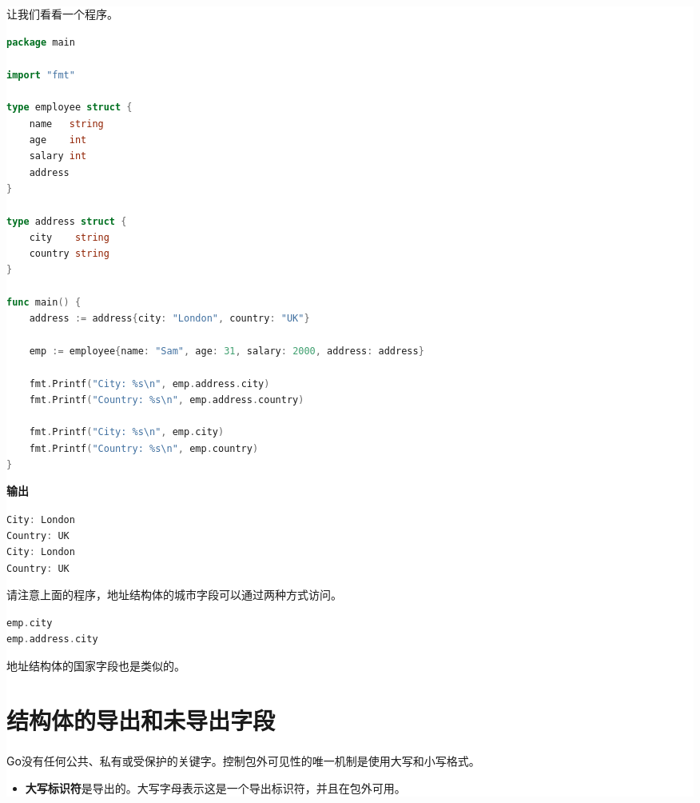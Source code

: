 让我们看看一个程序。

```go
package main

import "fmt"

type employee struct {
	name   string
	age    int
	salary int
	address
}

type address struct {
	city    string
	country string
}

func main() {
	address := address{city: "London", country: "UK"}

	emp := employee{name: "Sam", age: 31, salary: 2000, address: address}

	fmt.Printf("City: %s\n", emp.address.city)
	fmt.Printf("Country: %s\n", emp.address.country)

	fmt.Printf("City: %s\n", emp.city)
	fmt.Printf("Country: %s\n", emp.country)
}
```

**输出**

```go
City: London
Country: UK
City: London
Country: UK
```

请注意上面的程序，地址结构体的城市字段可以通过两种方式访问。

```go
emp.city
emp.address.city
```

地址结构体的国家字段也是类似的。

# **结构体的导出和未导出字段**

Go没有任何公共、私有或受保护的关键字。控制包外可见性的唯一机制是使用大写和小写格式。

+   **大写标识符**是导出的。大写字母表示这是一个导出标识符，并且在包外可用。
